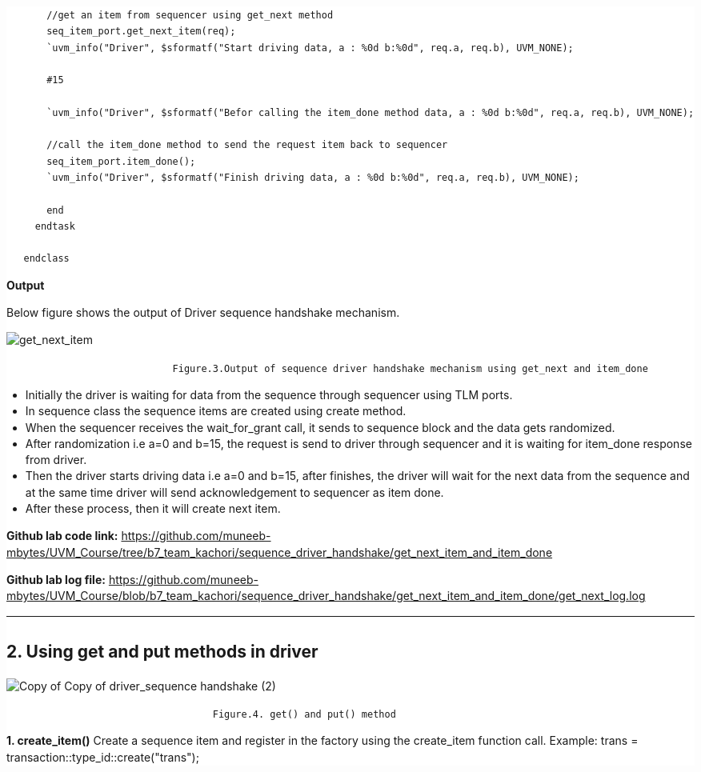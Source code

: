           //get an item from sequencer using get_next method
           seq_item_port.get_next_item(req);
           `uvm_info("Driver", $sformatf("Start driving data, a : %0d b:%0d", req.a, req.b), UVM_NONE);

           #15

           `uvm_info("Driver", $sformatf("Befor calling the item_done method data, a : %0d b:%0d", req.a, req.b), UVM_NONE);

           //call the item_done method to send the request item back to sequencer
           seq_item_port.item_done();     
           `uvm_info("Driver", $sformatf("Finish driving data, a : %0d b:%0d", req.a, req.b), UVM_NONE);

           end
         endtask

       endclass


**Output**

Below figure shows the output of Driver sequence handshake mechanism.  

![get_next_item](https://user-images.githubusercontent.com/110448382/201608531-7f315047-4188-48be-9fda-06a9212cfd8d.png)

                                 Figure.3.Output of sequence driver handshake mechanism using get_next and item_done

* Initially the driver is waiting for data from the sequence through sequencer using TLM ports.  
* In sequence class the sequence items are created using create method.  
* When the sequencer receives the wait_for_grant call, it sends to sequence block and the data gets randomized.  
* After randomization i.e a=0 and b=15, the request is send to driver through sequencer and it is waiting for item_done response from driver.  
* Then the driver starts driving data i.e a=0 and b=15, after finishes, the driver will wait for the next data from the sequence and at the same time driver will send acknowledgement to sequencer as item done.
* After these process, then it will create next item.


**Github lab code link:** https://github.com/muneeb-mbytes/UVM_Course/tree/b7_team_kachori/sequence_driver_handshake/get_next_item_and_item_done

**Github lab log file:** https://github.com/muneeb-mbytes/UVM_Course/blob/b7_team_kachori/sequence_driver_handshake/get_next_item_and_item_done/get_next_log.log


---
  
## 2.  Using get and put methods in driver

![Copy of Copy of driver_sequence handshake (2)](https://user-images.githubusercontent.com/110412474/199079624-3dd03113-2b69-4faa-9f15-eb432759428d.jpg)
                                        
                                        Figure.4. get() and put() method  

**1. create_item()**
     Create a sequence item and register in the factory using the create_item function call.
     Example: trans = transaction::type_id::create("trans");  
